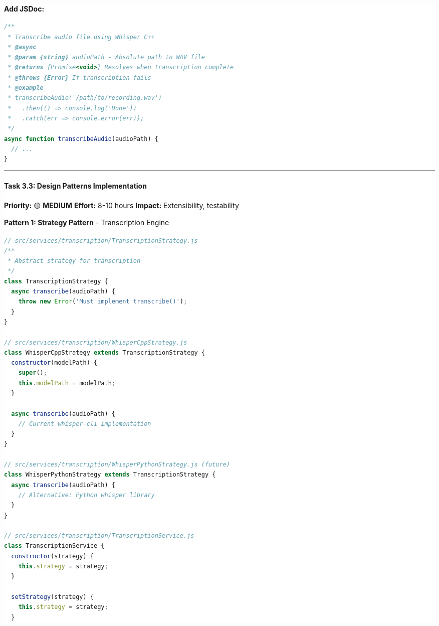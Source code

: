 **Add JSDoc:**
```javascript
/**
 * Transcribe audio file using Whisper C++
 * @async
 * @param {string} audioPath - Absolute path to WAV file
 * @returns {Promise<void>} Resolves when transcription complete
 * @throws {Error} If transcription fails
 * @example
 * transcribeAudio('/path/to/recording.wav')
 *   .then(() => console.log('Done'))
 *   .catch(err => console.error(err));
 */
async function transcribeAudio(audioPath) {
  // ...
}
```

---

#### Task 3.3: Design Patterns Implementation
**Priority:** 🟡 **MEDIUM**
**Effort:** 8-10 hours
**Impact:** Extensibility, testability

**Pattern 1: Strategy Pattern** - Transcription Engine
```javascript
// src/services/transcription/TranscriptionStrategy.js
/**
 * Abstract strategy for transcription
 */
class TranscriptionStrategy {
  async transcribe(audioPath) {
    throw new Error('Must implement transcribe()');
  }
}

// src/services/transcription/WhisperCppStrategy.js
class WhisperCppStrategy extends TranscriptionStrategy {
  constructor(modelPath) {
    super();
    this.modelPath = modelPath;
  }

  async transcribe(audioPath) {
    // Current whisper-cli implementation
  }
}

// src/services/transcription/WhisperPythonStrategy.js (future)
class WhisperPythonStrategy extends TranscriptionStrategy {
  async transcribe(audioPath) {
    // Alternative: Python whisper library
  }
}

// src/services/transcription/TranscriptionService.js
class TranscriptionService {
  constructor(strategy) {
    this.strategy = strategy;
  }

  setStrategy(strategy) {
    this.strategy = strategy;
  }
```